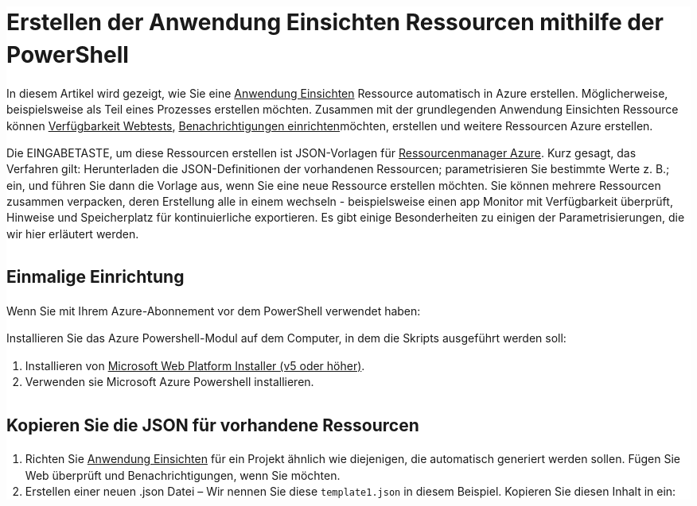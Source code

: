 <properties 
    pageTitle="Erstellen der Anwendung Einsichten Ressourcen mithilfe der PowerShell" 
    description="Erstellen Sie programmgesteuert Anwendung Einsichten Ressourcen als Teil Ihrer erstellen." 
    services="application-insights" 
    documentationCenter=""
    authors="alancameronwills" 
    manager="douge"/>

<tags 
    ms.service="application-insights" 
    ms.workload="tbd" 
    ms.tgt_pltfrm="ibiza" 
    ms.devlang="na" 
    ms.topic="article" 
    ms.date="03/02/2016" 
    ms.author="awills"/>
 
# <a name="create-application-insights-resources-using-powershell"></a>Erstellen der Anwendung Einsichten Ressourcen mithilfe der PowerShell

In diesem Artikel wird gezeigt, wie Sie eine [Anwendung Einsichten](app-insights-overview.md) Ressource automatisch in Azure erstellen. Möglicherweise, beispielsweise als Teil eines Prozesses erstellen möchten. Zusammen mit der grundlegenden Anwendung Einsichten Ressource können [Verfügbarkeit Webtests](app-insights-monitor-web-app-availability.md), [Benachrichtigungen einrichten](app-insights-alerts.md)möchten, erstellen und weitere Ressourcen Azure erstellen.

Die EINGABETASTE, um diese Ressourcen erstellen ist JSON-Vorlagen für [Ressourcenmanager Azure](../powershell-azure-resource-manager.md). Kurz gesagt, das Verfahren gilt: Herunterladen die JSON-Definitionen der vorhandenen Ressourcen; parametrisieren Sie bestimmte Werte z. B.; ein, und führen Sie dann die Vorlage aus, wenn Sie eine neue Ressource erstellen möchten. Sie können mehrere Ressourcen zusammen verpacken, deren Erstellung alle in einem wechseln - beispielsweise einen app Monitor mit Verfügbarkeit überprüft, Hinweise und Speicherplatz für kontinuierliche exportieren. Es gibt einige Besonderheiten zu einigen der Parametrisierungen, die wir hier erläutert werden.

## <a name="one-time-setup"></a>Einmalige Einrichtung

Wenn Sie mit Ihrem Azure-Abonnement vor dem PowerShell verwendet haben:

Installieren Sie das Azure Powershell-Modul auf dem Computer, in dem die Skripts ausgeführt werden soll:

1. Installieren von [Microsoft Web Platform Installer (v5 oder höher)](http://www.microsoft.com/web/downloads/platform.aspx).
2. Verwenden sie Microsoft Azure Powershell installieren.

## <a name="copy-the-json-for-existing-resources"></a>Kopieren Sie die JSON für vorhandene Ressourcen

1. Richten Sie [Anwendung Einsichten](app-insights-overview.md) für ein Projekt ähnlich wie diejenigen, die automatisch generiert werden sollen. Fügen Sie Web überprüft und Benachrichtigungen, wenn Sie möchten.
2. Erstellen einer neuen .json Datei – Wir nennen Sie diese `template1.json` in diesem Beispiel. Kopieren Sie diesen Inhalt in ein:

